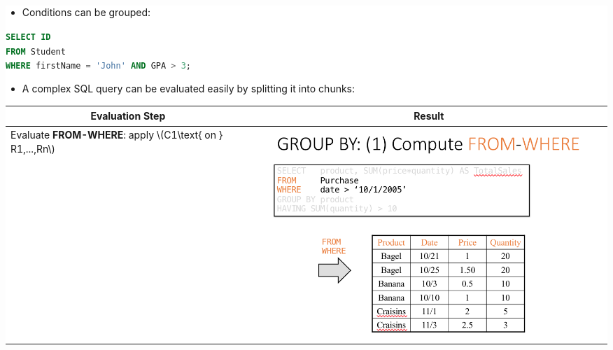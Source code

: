 - Conditions can be grouped:

```sql
SELECT ID
FROM Student
WHERE firstName = 'John' AND GPA > 3;
```

- A complex SQL query can be evaluated easily by splitting it into chunks:

|Evaluation Step|Result|
|---------------|------|
|Evaluate **FROM-WHERE**: apply \\(C1\text{ on } R1,...,Rn\\) |<img src="./images/GroupBy1.png" height=300 width=550>|